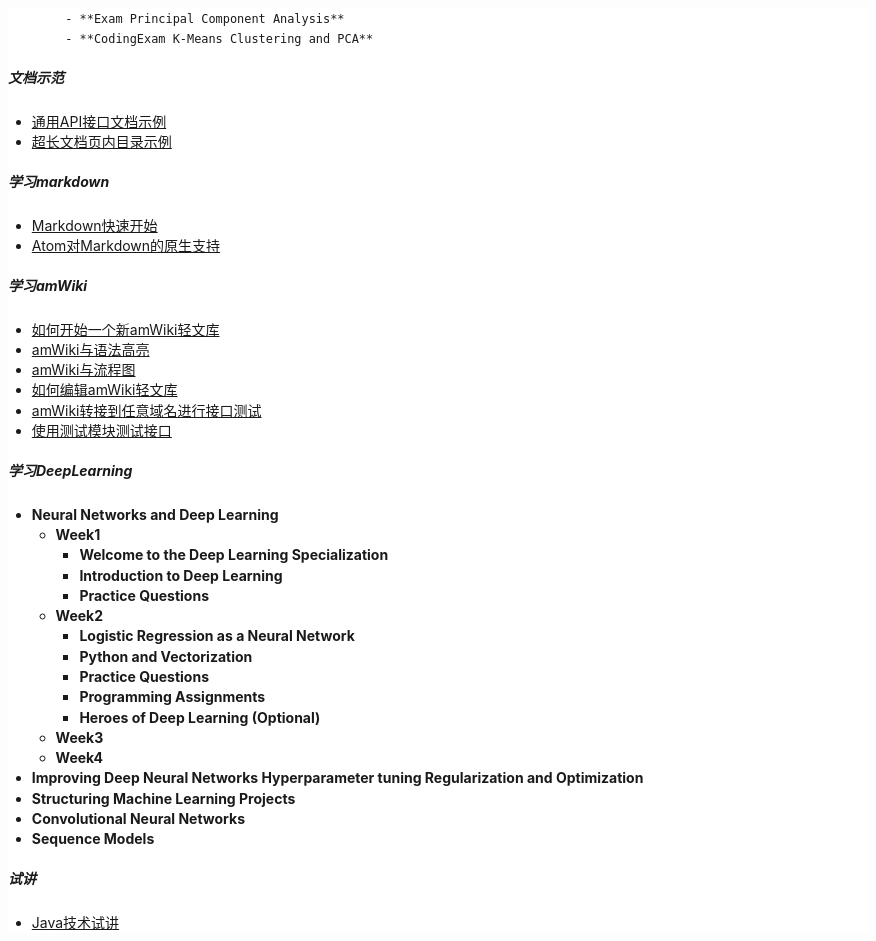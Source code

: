             - **Exam Principal Component Analysis**
            - **CodingExam K-Means Clustering and PCA**

##### 文档示范
- [通用API接口文档示例](?file=002-文档示范/001-通用API接口文档示例 "通用API接口文档示例")
- [超长文档页内目录示例](?file=002-文档示范/002-超长文档页内目录示例 "超长文档页内目录示例")

##### 学习markdown
- [Markdown快速开始](?file=003-学习markdown/01-Markdown快速开始 "Markdown快速开始")
- [Atom对Markdown的原生支持](?file=003-学习markdown/02-Atom对Markdown的原生支持 "Atom对Markdown的原生支持")

##### 学习amWiki
- [如何开始一个新amWiki轻文库](?file=004-学习amWiki/01-如何开始一个新amWiki轻文库 "如何开始一个新amWiki轻文库")
- [amWiki与语法高亮](?file=004-学习amWiki/02-amWiki与语法高亮 "amWiki与语法高亮")
- [amWiki与流程图](?file=004-学习amWiki/03-amWiki与流程图 "amWiki与流程图")
- [如何编辑amWiki轻文库](?file=004-学习amWiki/04-如何编辑amWiki轻文库 "如何编辑amWiki轻文库")
- [amWiki转接到任意域名进行接口测试](?file=004-学习amWiki/05-amWiki转接到任意域名进行接口测试 "amWiki转接到任意域名进行接口测试")
- [使用测试模块测试接口](?file=004-学习amWiki/06-使用测试模块测试接口 "使用测试模块测试接口")

##### 学习DeepLearning
- **Neural Networks and Deep Learning**
    - **Week1**
        - **Welcome to the Deep Learning Specialization**
        - **Introduction to Deep Learning**
        - **Practice Questions**
    - **Week2**
        - **Logistic Regression as a Neural Network**
        - **Python and Vectorization**
        - **Practice Questions**
        - **Programming Assignments**
        - **Heroes of Deep Learning (Optional)**
    - **Week3**
    - **Week4**
- **Improving Deep Neural Networks Hyperparameter tuning Regularization and Optimization**
- **Structuring Machine Learning Projects**
- **Convolutional Neural Networks**
- **Sequence Models**

##### 试讲
- [Java技术试讲](?file=006-试讲/001-Java技术试讲 "Java技术试讲")
